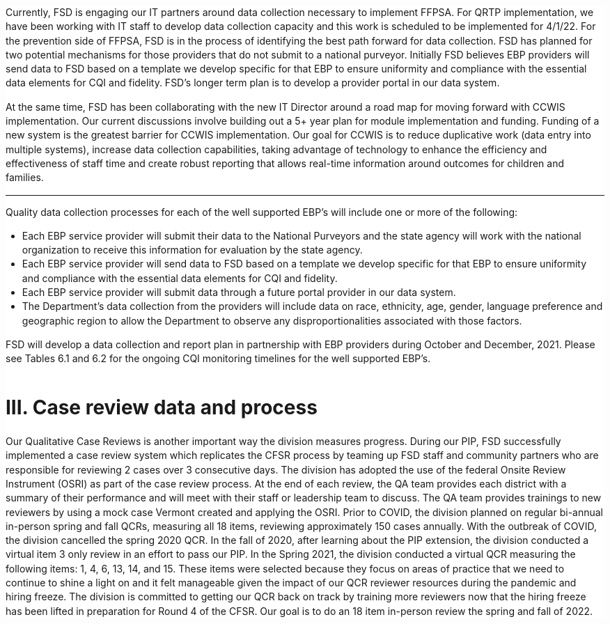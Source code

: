 Currently, FSD is engaging our IT partners around data collection necessary to implement FFPSA. For QRTP implementation, we have been working with IT staff to develop data collection capacity and this work is scheduled to be implemented for 4/1/22. For the prevention side of FFPSA, FSD is in the process of identifying the best path forward for data collection. FSD has planned for two potential mechanisms for those providers that do not submit to a national purveyor. Initially FSD believes EBP providers will send data to FSD based on a template we develop specific for that EBP to ensure uniformity and compliance with the essential data elements for CQI and fidelity. FSD’s longer term plan is to develop a provider portal in our data system.

At the same time, FSD has been collaborating with the new IT Director around a road map for moving forward with CCWIS implementation. Our current discussions involve building out a 5+ year plan for module implementation and funding. Funding of a new system is the greatest barrier for CCWIS implementation. Our goal for CCWIS is to reduce duplicative work (data entry into multiple systems), increase data collection capabilities, taking advantage of technology to enhance the efficiency and effectiveness of staff time and create robust reporting that allows real-time information around outcomes for children and families.



---


Quality data collection processes for each of the well supported EBP’s will include one or more of the following:

- Each EBP service provider will submit their data to the National Purveyors and the state agency will work with the national organization to receive this information for evaluation by the state agency.
- Each EBP service provider will send data to FSD based on a template we develop specific for that EBP to ensure uniformity and compliance with the essential data elements for CQI and fidelity.
- Each EBP service provider will submit data through a future portal provider in our data system.
- The Department’s data collection from the providers will include data on race, ethnicity, age, gender, language preference and geographic region to allow the Department to observe any disproportionalities associated with those factors.

FSD will develop a data collection and report plan in partnership with EBP providers during October and December, 2021. Please see Tables 6.1 and 6.2 for the ongoing CQI monitoring timelines for the well supported EBP’s.

# III. Case review data and process

Our Qualitative Case Reviews is another important way the division measures progress. During our PIP, FSD successfully implemented a case review system which replicates the CFSR process by teaming up FSD staff and community partners who are responsible for reviewing 2 cases over 3 consecutive days. The division has adopted the use of the federal Onsite Review Instrument (OSRI) as part of the case review process. At the end of each review, the QA team provides each district with a summary of their performance and will meet with their staff or leadership team to discuss. The QA team provides trainings to new reviewers by using a mock case Vermont created and applying the OSRI. Prior to COVID, the division planned on regular bi-annual in-person spring and fall QCRs, measuring all 18 items, reviewing approximately 150 cases annually. With the outbreak of COVID, the division cancelled the spring 2020 QCR. In the fall of 2020, after learning about the PIP extension, the division conducted a virtual item 3 only review in an effort to pass our PIP. In the Spring 2021, the division conducted a virtual QCR measuring the following items: 1, 4, 6, 13, 14, and 15. These items were selected because they focus on areas of practice that we need to continue to shine a light on and it felt manageable given the impact of our QCR reviewer resources during the pandemic and hiring freeze. The division is committed to getting our QCR back on track by training more reviewers now that the hiring freeze has been lifted in preparation for Round 4 of the CFSR. Our goal is to do an 18 item in-person review the spring and fall of 2022.
